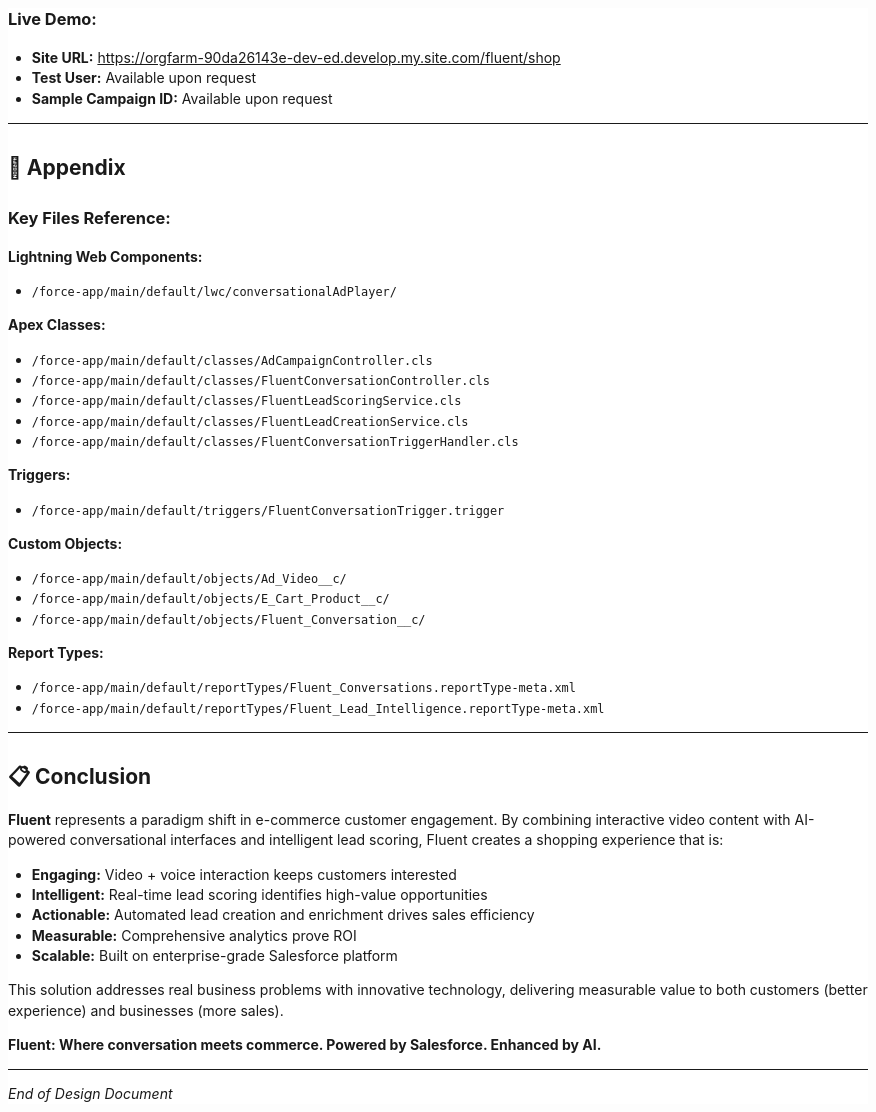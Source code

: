 ### Live Demo:
- **Site URL:** https://orgfarm-90da26143e-dev-ed.develop.my.site.com/fluent/shop
- **Test User:** Available upon request
- **Sample Campaign ID:** Available upon request

---

## 🔗 Appendix

### Key Files Reference:

**Lightning Web Components:**
- `/force-app/main/default/lwc/conversationalAdPlayer/`

**Apex Classes:**
- `/force-app/main/default/classes/AdCampaignController.cls`
- `/force-app/main/default/classes/FluentConversationController.cls`
- `/force-app/main/default/classes/FluentLeadScoringService.cls`
- `/force-app/main/default/classes/FluentLeadCreationService.cls`
- `/force-app/main/default/classes/FluentConversationTriggerHandler.cls`

**Triggers:**
- `/force-app/main/default/triggers/FluentConversationTrigger.trigger`

**Custom Objects:**
- `/force-app/main/default/objects/Ad_Video__c/`
- `/force-app/main/default/objects/E_Cart_Product__c/`
- `/force-app/main/default/objects/Fluent_Conversation__c/`

**Report Types:**
- `/force-app/main/default/reportTypes/Fluent_Conversations.reportType-meta.xml`
- `/force-app/main/default/reportTypes/Fluent_Lead_Intelligence.reportType-meta.xml`

---

## 📋 Conclusion

**Fluent** represents a paradigm shift in e-commerce customer engagement. By combining interactive video content with AI-powered conversational interfaces and intelligent lead scoring, Fluent creates a shopping experience that is:

- **Engaging:** Video + voice interaction keeps customers interested
- **Intelligent:** Real-time lead scoring identifies high-value opportunities
- **Actionable:** Automated lead creation and enrichment drives sales efficiency
- **Measurable:** Comprehensive analytics prove ROI
- **Scalable:** Built on enterprise-grade Salesforce platform

This solution addresses real business problems with innovative technology, delivering measurable value to both customers (better experience) and businesses (more sales).

**Fluent: Where conversation meets commerce. Powered by Salesforce. Enhanced by AI.**

---

*End of Design Document*

